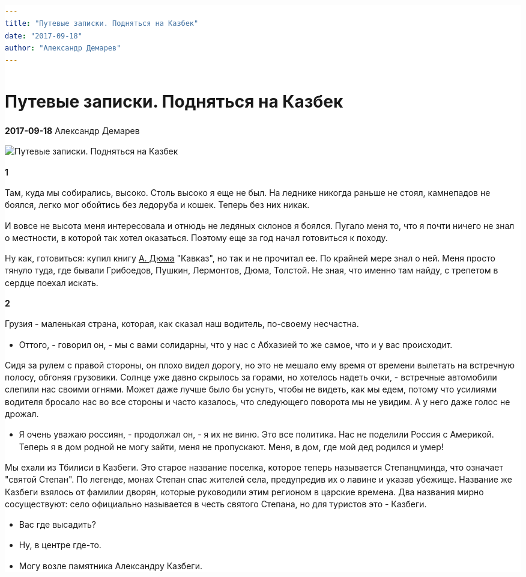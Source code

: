 ```yaml
---
title: "Путевые записки. Подняться на Казбек"
date: "2017-09-18"
author: "Александр Демарев"
---
```


# Путевые записки. Подняться на Казбек

**2017-09-18** Александр Демарев

![Путевые записки. Подняться на Казбек](https://lh5.googleusercontent.com/-hCrA5TIOsds/U2_Et5WcAwI/AAAAAAAAAzo/dNMOwb9451o/w1088-h725-no/55.JPG)

**1**

Там, куда мы собирались, высоко. Столь высоко я еще не был. На леднике никогда раньше не стоял, камнепадов не боялся, легко мог обойтись без ледоруба и кошек. Теперь без них никак.

И вовсе не высота меня интересовала и отнюдь не ледяных склонов я боялся. Пугало меня то, что я почти ничего не знал о местности, в которой так хотел оказаться. Поэтому еще за год начал готовиться к походу.

Ну как, готовиться: купил книгу [А. Дюма](http://www.leport.com.ua/miry-aleksandra-velikogo/) "Кавказ", но так и не прочитал ее. По крайней мере знал о ней. Меня просто тянуло туда, где бывали Грибоедов, Пушкин, Лермонтов, Дюма, Толстой. Не зная, что именно там найду, с трепетом в сердце поехал искать.

**2**

Грузия - маленькая страна, которая, как сказал наш водитель, по-своему несчастна.

 - Оттого, - говорил он, - мы с вами солидарны, что у нас с Абхазией то же самое, что и у вас происходит.

Сидя за рулем с правой стороны, он плохо видел дорогу, но это не мешало ему время от времени вылетать на встречную полосу, обгоняя грузовики. Солнце уже давно скрылось за горами, но хотелось надеть очки, - встречные автомобили слепили нас своими огнями. Может даже лучше было бы уснуть, чтобы не видеть, как мы едем, потому что усилиями водителя бросало нас во все стороны и часто казалось, что следующего поворота мы не увидим. А у него даже голос не дрожал.

 - Я очень уважаю россиян, - продолжал он, - я их не виню. Это все политика. Нас не поделили Россия с Америкой. Теперь я в дом родной не могу зайти, меня не пропускают. Меня, в дом, где мой дед родился и умер!

Мы ехали из Тбилиси в Казбеги. Это старое название поселка, которое теперь называется Степанцминда, что означает "святой Степан". По легенде, монах Степан спас жителей села, предупредив их о лавине и указав убежище. Название же Казбеги взялось от фамилии дворян, которые руководили этим регионом в царские времена. Два названия мирно сосуществуют: село официально называется в честь святого Степана, но для туристов это - Казбеги.

 - Вас где высадить?

 - Ну, в центре где-то.

 - Могу возле памятника Александру Казбеги.
